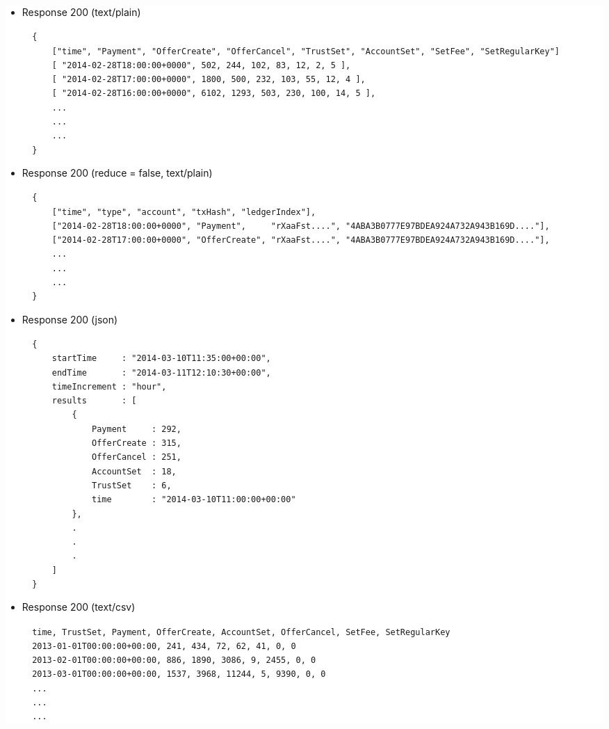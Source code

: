 + Response 200 (text/plain)

        {
            ["time", "Payment", "OfferCreate", "OfferCancel", "TrustSet", "AccountSet", "SetFee", "SetRegularKey"]
            [ "2014-02-28T18:00:00+0000", 502, 244, 102, 83, 12, 2, 5 ],
            [ "2014-02-28T17:00:00+0000", 1800, 500, 232, 103, 55, 12, 4 ],
            [ "2014-02-28T16:00:00+0000", 6102, 1293, 503, 230, 100, 14, 5 ],
            ...
            ...
            ...
        }
        
+ Response 200 (reduce = false, text/plain)

        {
            ["time", "type", "account", "txHash", "ledgerIndex"],
            ["2014-02-28T18:00:00+0000", "Payment",     "rXaaFst....", "4ABA3B0777E97BDEA924A732A943B169D...."],
            ["2014-02-28T17:00:00+0000", "OfferCreate", "rXaaFst....", "4ABA3B0777E97BDEA924A732A943B169D...."],
            ...
            ...
            ...
        }

+ Response 200 (json)

        {
            startTime     : "2014-03-10T11:35:00+00:00",
            endTime       : "2014-03-11T12:10:30+00:00",
            timeIncrement : "hour",
            results       : [
                {
                    Payment     : 292,
                    OfferCreate : 315,
                    OfferCancel : 251,
                    AccountSet  : 18,
                    TrustSet    : 6,
                    time        : "2014-03-10T11:00:00+00:00"
                },
                .
                .
                .
            ]
        }
        
+ Response 200 (text/csv)

        time, TrustSet, Payment, OfferCreate, AccountSet, OfferCancel, SetFee, SetRegularKey
        2013-01-01T00:00:00+00:00, 241, 434, 72, 62, 41, 0, 0
        2013-02-01T00:00:00+00:00, 886, 1890, 3086, 9, 2455, 0, 0
        2013-03-01T00:00:00+00:00, 1537, 3968, 11244, 5, 9390, 0, 0
        ...
        ...
        ...
